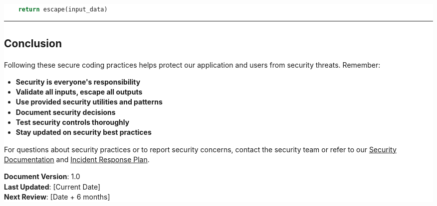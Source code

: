 ```python
    return escape(input_data)
```

---

## Conclusion

Following these secure coding practices helps protect our application and users from security threats. Remember:

- **Security is everyone's responsibility**
- **Validate all inputs, escape all outputs**
- **Use provided security utilities and patterns**
- **Document security decisions**
- **Test security controls thoroughly**
- **Stay updated on security best practices**

For questions about security practices or to report security concerns, contact the security team or refer to our [Security Documentation](SECURITY.md) and [Incident Response Plan](INCIDENT_RESPONSE_PLAN.md).

**Document Version**: 1.0  
**Last Updated**: [Current Date]  
**Next Review**: [Date + 6 months] 